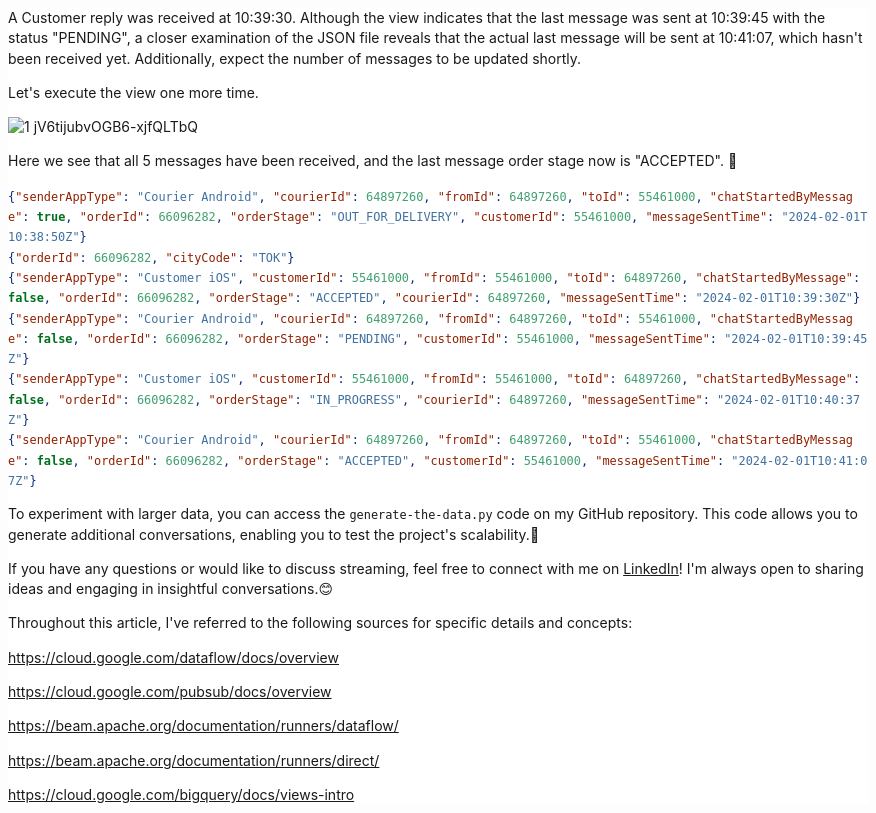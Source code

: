 
A Customer reply was received at 10:39:30. Although the view indicates that the last message was sent at 10:39:45 with the status "PENDING", a closer examination of the JSON file reveals that the actual last message will be sent at 10:41:07, which hasn't been received yet. Additionally, expect the number of messages to be updated shortly.

Let's execute the view one more time.

![1 jV6tijubvOGB6-xjfQLTbQ](https://github.com/janaom/gcp-de-project-streaming-beam-dataflow-pubsub/assets/83917694/205087dc-4963-427d-95a1-be4a552aae1b)

Here we see that all 5 messages have been received, and the last message order stage now is "ACCEPTED". 🥳

```json
{"senderAppType": "Courier Android", "courierId": 64897260, "fromId": 64897260, "toId": 55461000, "chatStartedByMessage": true, "orderId": 66096282, "orderStage": "OUT_FOR_DELIVERY", "customerId": 55461000, "messageSentTime": "2024-02-01T10:38:50Z"}
{"orderId": 66096282, "cityCode": "TOK"}
{"senderAppType": "Customer iOS", "customerId": 55461000, "fromId": 55461000, "toId": 64897260, "chatStartedByMessage": false, "orderId": 66096282, "orderStage": "ACCEPTED", "courierId": 64897260, "messageSentTime": "2024-02-01T10:39:30Z"}
{"senderAppType": "Courier Android", "courierId": 64897260, "fromId": 64897260, "toId": 55461000, "chatStartedByMessage": false, "orderId": 66096282, "orderStage": "PENDING", "customerId": 55461000, "messageSentTime": "2024-02-01T10:39:45Z"}
{"senderAppType": "Customer iOS", "customerId": 55461000, "fromId": 55461000, "toId": 64897260, "chatStartedByMessage": false, "orderId": 66096282, "orderStage": "IN_PROGRESS", "courierId": 64897260, "messageSentTime": "2024-02-01T10:40:37Z"}
{"senderAppType": "Courier Android", "courierId": 64897260, "fromId": 64897260, "toId": 55461000, "chatStartedByMessage": false, "orderId": 66096282, "orderStage": "ACCEPTED", "customerId": 55461000, "messageSentTime": "2024-02-01T10:41:07Z"}
```


To experiment with larger data, you can access the `generate-the-data.py` code on my GitHub repository. This code allows you to generate additional conversations, enabling you to test the project's scalability.🤖

If you have any questions or would like to discuss streaming, feel free to connect with me on [LinkedIn](https://www.linkedin.com/in/jana-polianskaja/)! I'm always open to sharing ideas and engaging in insightful conversations.😊

Throughout this article, I've referred to the following sources for specific details and concepts:

https://cloud.google.com/dataflow/docs/overview

https://cloud.google.com/pubsub/docs/overview

https://beam.apache.org/documentation/runners/dataflow/

https://beam.apache.org/documentation/runners/direct/

https://cloud.google.com/bigquery/docs/views-intro






